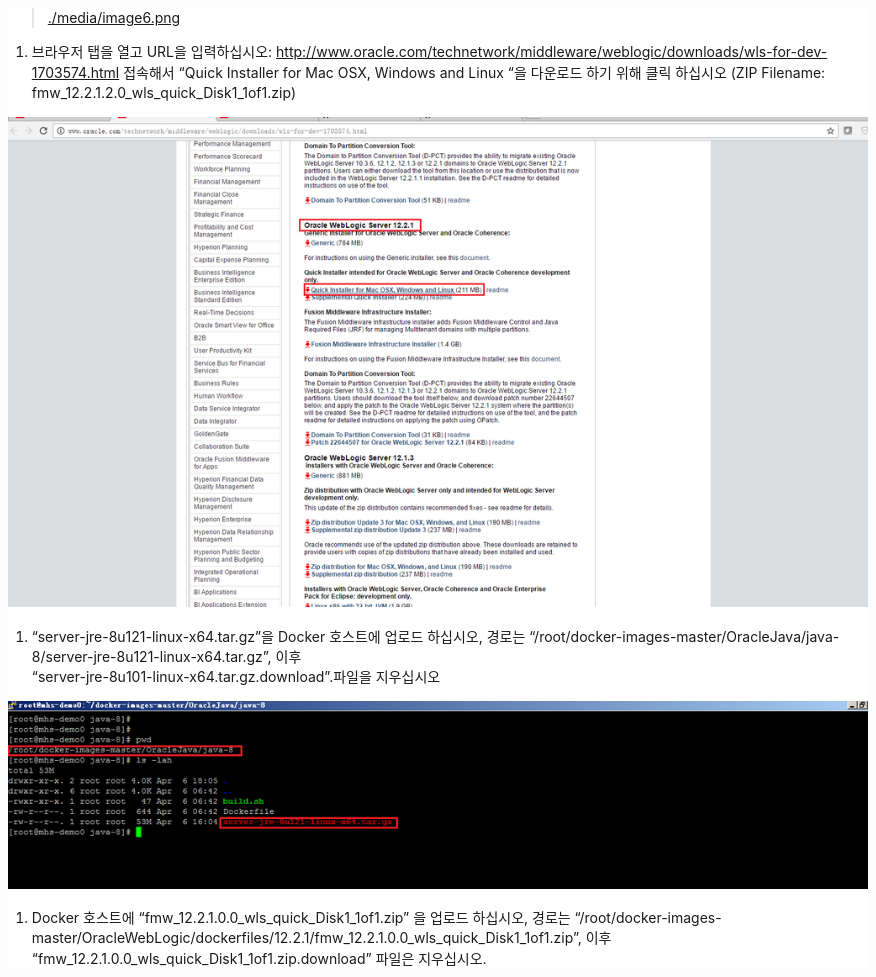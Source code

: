 >   [./media/image6.png](./media/image6.png)

1.  브라우저 탭을 열고 URL을 입력하십시오:
    <http://www.oracle.com/technetwork/middleware/weblogic/downloads/wls-for-dev-1703574.html>
    접속해서 “Quick Installer for Mac OSX, Windows and Linux “을 다운로드 하기
    위해 클릭 하십시오 (ZIP Filename: fmw_12.2.1.2.0_wls_quick_Disk1_1of1.zip)

![](media/2cb684f66e360f65250f13e3ac3bf5cd.png)

1.  “server-jre-8u121-linux-x64.tar.gz”을 Docker 호스트에 업로드 하십시오,
    경로는
    “/root/docker-images-master/OracleJava/java-8/server-jre-8u121-linux-x64.tar.gz”,
    이후  
    “server-jre-8u101-linux-x64.tar.gz.download”.파일을 지우십시오

![](media/7c234d86da66f35a0a6b9c19f92d291b.png)

1.  Docker 호스트에 “fmw_12.2.1.0.0_wls_quick_Disk1_1of1.zip” 을 업로드
    하십시오, 경로는
    “/root/docker-images-master/OracleWebLogic/dockerfiles/12.2.1/fmw_12.2.1.0.0_wls_quick_Disk1_1of1.zip”,
    이후 “fmw_12.2.1.0.0_wls_quick_Disk1_1of1.zip.download” 파일은 지우십시오.
